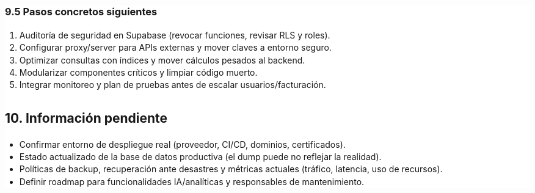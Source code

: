 ### 9.5 Pasos concretos siguientes
1. Auditoría de seguridad en Supabase (revocar funciones, revisar RLS y roles).
2. Configurar proxy/server para APIs externas y mover claves a entorno seguro.
3. Optimizar consultas con índices y mover cálculos pesados al backend.
4. Modularizar componentes críticos y limpiar código muerto.
5. Integrar monitoreo y plan de pruebas antes de escalar usuarios/facturación.

## 10. Información pendiente
- Confirmar entorno de despliegue real (proveedor, CI/CD, dominios, certificados).
- Estado actualizado de la base de datos productiva (el dump puede no reflejar la realidad).
- Políticas de backup, recuperación ante desastres y métricas actuales (tráfico, latencia, uso de recursos).
- Definir roadmap para funcionalidades IA/analíticas y responsables de mantenimiento.
